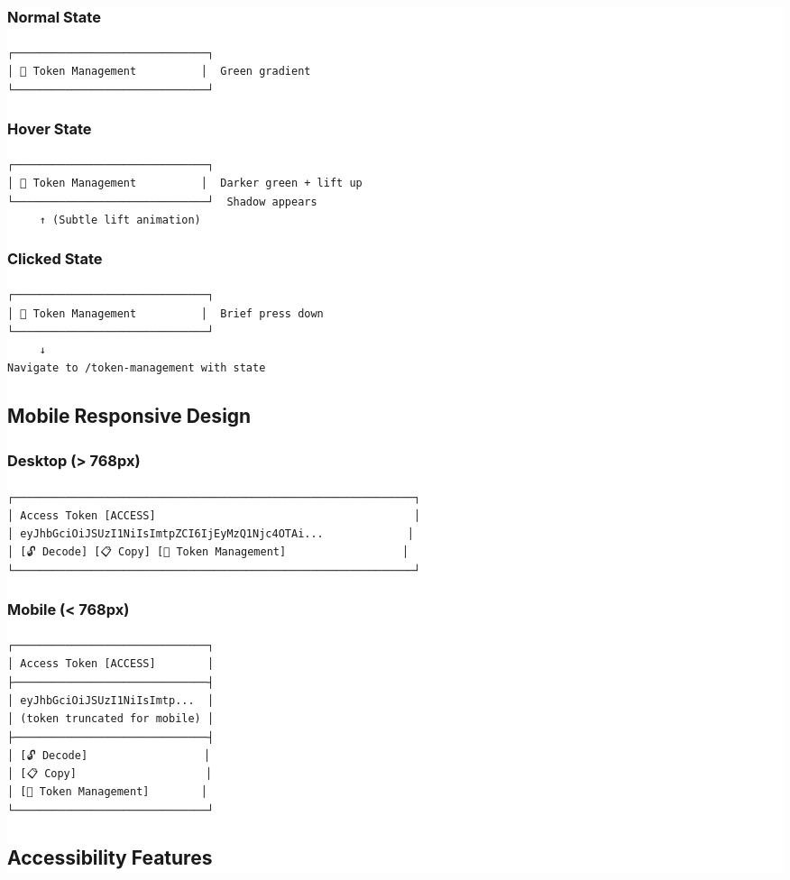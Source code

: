 ### Normal State
```
┌──────────────────────────────┐
│ 🔗 Token Management          │  Green gradient
└──────────────────────────────┘
```

### Hover State
```
┌──────────────────────────────┐
│ 🔗 Token Management          │  Darker green + lift up
└──────────────────────────────┘  Shadow appears
     ↑ (Subtle lift animation)
```

### Clicked State
```
┌──────────────────────────────┐
│ 🔗 Token Management          │  Brief press down
└──────────────────────────────┘
     ↓
Navigate to /token-management with state
```

## Mobile Responsive Design

### Desktop (> 768px)
```
┌──────────────────────────────────────────────────────────────┐
│ Access Token [ACCESS]                                        │
│ eyJhbGciOiJSUzI1NiIsImtpZCI6IjEyMzQ1Njc4OTAi...             │
│ [🔓 Decode] [📋 Copy] [🔗 Token Management]                  │
└──────────────────────────────────────────────────────────────┘
```

### Mobile (< 768px)
```
┌──────────────────────────────┐
│ Access Token [ACCESS]        │
├──────────────────────────────┤
│ eyJhbGciOiJSUzI1NiIsImtp...  │
│ (token truncated for mobile) │
├──────────────────────────────┤
│ [🔓 Decode]                  │
│ [📋 Copy]                    │
│ [🔗 Token Management]        │
└──────────────────────────────┘
```

## Accessibility Features
